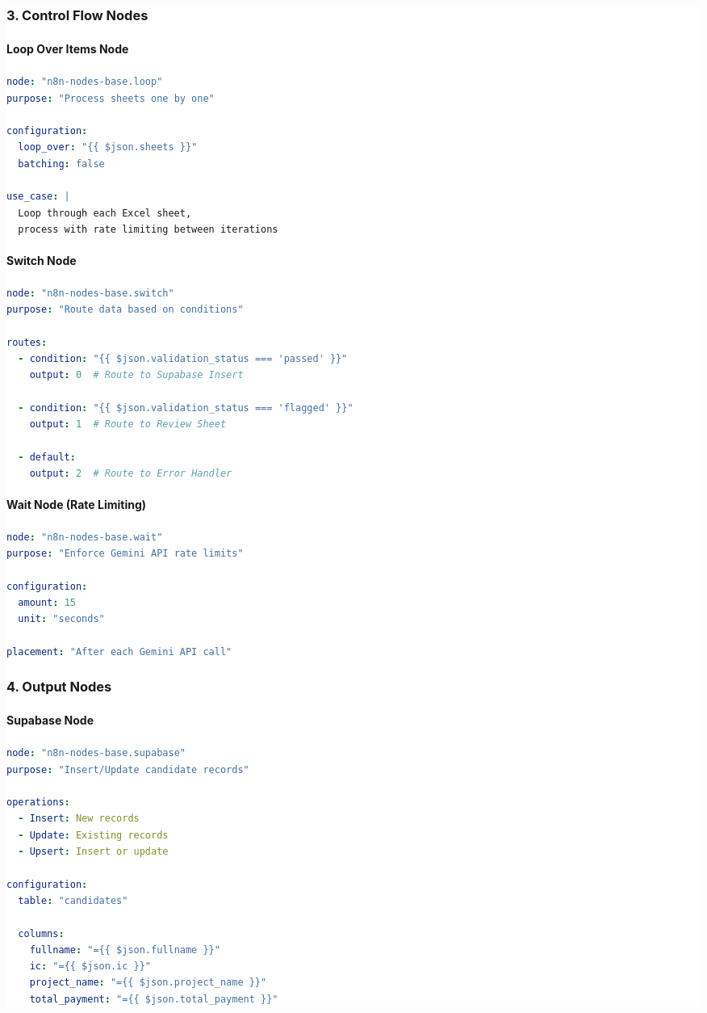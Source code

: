### 3. Control Flow Nodes

#### Loop Over Items Node
```yaml
node: "n8n-nodes-base.loop"
purpose: "Process sheets one by one"

configuration:
  loop_over: "{{ $json.sheets }}"
  batching: false

use_case: |
  Loop through each Excel sheet,
  process with rate limiting between iterations
```

#### Switch Node
```yaml
node: "n8n-nodes-base.switch"
purpose: "Route data based on conditions"

routes:
  - condition: "{{ $json.validation_status === 'passed' }}"
    output: 0  # Route to Supabase Insert

  - condition: "{{ $json.validation_status === 'flagged' }}"
    output: 1  # Route to Review Sheet

  - default:
    output: 2  # Route to Error Handler
```

#### Wait Node (Rate Limiting)
```yaml
node: "n8n-nodes-base.wait"
purpose: "Enforce Gemini API rate limits"

configuration:
  amount: 15
  unit: "seconds"

placement: "After each Gemini API call"
```

### 4. Output Nodes

#### Supabase Node
```yaml
node: "n8n-nodes-base.supabase"
purpose: "Insert/Update candidate records"

operations:
  - Insert: New records
  - Update: Existing records
  - Upsert: Insert or update

configuration:
  table: "candidates"

  columns:
    fullname: "={{ $json.fullname }}"
    ic: "={{ $json.ic }}"
    project_name: "={{ $json.project_name }}"
    total_payment: "={{ $json.total_payment }}"
```